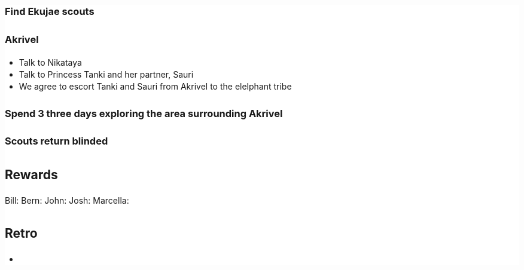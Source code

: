 ### Find Ekujae scouts

### Akrivel

- Talk to Nikataya
- Talk to Princess Tanki and her partner, Sauri
- We agree to escort Tanki and Sauri from Akrivel to the elelphant tribe

### Spend 3 three days exploring the area surrounding Akrivel

### Scouts return blinded

## Rewards

Bill: 
Bern: 
John: 
Josh: 
Marcella: 
  
## Retro

- 
